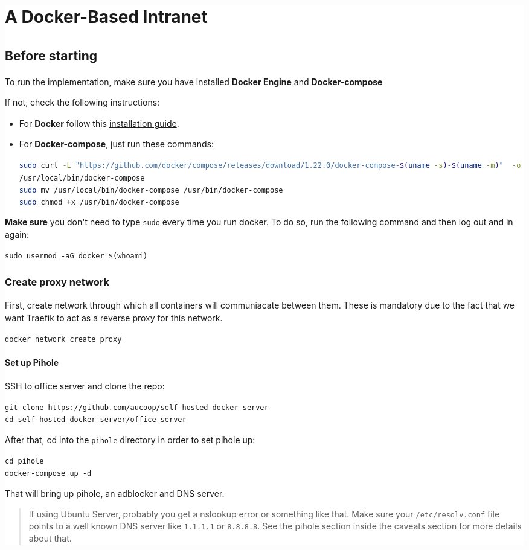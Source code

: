 # A Docker-Based Intranet 

## Before starting

To run the implementation, make sure you have installed **Docker Engine** and **Docker-compose**

If not, check the following instructions:

* For **Docker** follow this [installation guide](https://docs.docker.com/install/linux/docker-ce/ubuntu/).

* For **Docker-compose**, just run these commands:

  ```bash
  sudo curl -L "https://github.com/docker/compose/releases/download/1.22.0/docker-compose-$(uname -s)-$(uname -m)"  -o /usr/local/bin/docker-compose
  sudo mv /usr/local/bin/docker-compose /usr/bin/docker-compose
  sudo chmod +x /usr/bin/docker-compose
  ```

**Make sure** you don't need to type `sudo` every time you run docker. To do so, run the following command and then log out and in again:

```source
sudo usermod -aG docker $(whoami)
```


### Create proxy network

First, create  network through which all containers will communiacate between them. These is mandatory due to the fact that we want Traefik to act as a reverse proxy for this network.

```source
docker network create proxy
```

#### Set up Pihole

SSH to office server and clone the repo:

```source
git clone https://github.com/aucoop/self-hosted-docker-server
cd self-hosted-docker-server/office-server
```

After that, cd into the `pihole` directory in order to set pihole up:

```source
cd pihole
docker-compose up -d
```

That will bring up pihole, an adblocker and DNS server.

> If using Ubuntu Server, probably you get a nslookup error or something like that. Make sure your `/etc/resolv.conf` file points to a well known DNS server like `1.1.1.1` or `8.8.8.8`. See the pihole section inside the caveats section for more details about that.
